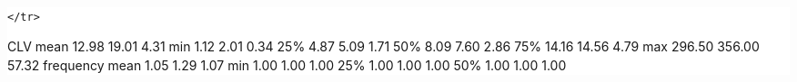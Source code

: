     </tr>
  </thead>
  <tbody>
    <tr>
      <th rowspan="6" valign="top">CLV</th>
      <th>mean</th>
      <td>12.98</td>
      <td>19.01</td>
      <td>4.31</td>
    </tr>
    <tr>
      <th>min</th>
      <td>1.12</td>
      <td>2.01</td>
      <td>0.34</td>
    </tr>
    <tr>
      <th>25%</th>
      <td>4.87</td>
      <td>5.09</td>
      <td>1.71</td>
    </tr>
    <tr>
      <th>50%</th>
      <td>8.09</td>
      <td>7.60</td>
      <td>2.86</td>
    </tr>
    <tr>
      <th>75%</th>
      <td>14.16</td>
      <td>14.56</td>
      <td>4.79</td>
    </tr>
    <tr>
      <th>max</th>
      <td>296.50</td>
      <td>356.00</td>
      <td>57.32</td>
    </tr>
    <tr>
      <th rowspan="6" valign="top">frequency</th>
      <th>mean</th>
      <td>1.05</td>
      <td>1.29</td>
      <td>1.07</td>
    </tr>
    <tr>
      <th>min</th>
      <td>1.00</td>
      <td>1.00</td>
      <td>1.00</td>
    </tr>
    <tr>
      <th>25%</th>
      <td>1.00</td>
      <td>1.00</td>
      <td>1.00</td>
    </tr>
    <tr>
      <th>50%</th>
      <td>1.00</td>
      <td>1.00</td>
      <td>1.00</td>